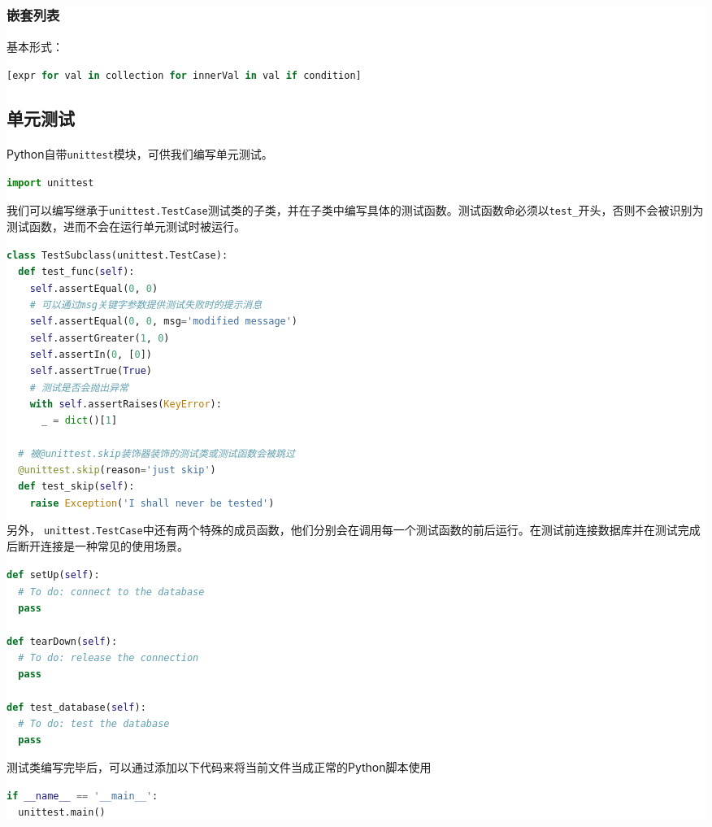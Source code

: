 ### 嵌套列表

基本形式：

```python
[expr for val in collection for innerVal in val if condition]
```

## 单元测试

Python自带`unittest`模块，可供我们编写单元测试。

```python
import unittest
```

我们可以编写继承于`unittest.TestCase`测试类的子类，并在子类中编写具体的测试函数。测试函数命必须以`test_`开头，否则不会被识别为测试函数，进而不会在运行单元测试时被运行。 

```python
class TestSubclass(unittest.TestCase):
  def test_func(self):
    self.assertEqual(0, 0)
    # 可以通过msg关键字参数提供测试失败时的提示消息
    self.assertEqual(0, 0, msg='modified message')
    self.assertGreater(1, 0)
    self.assertIn(0, [0])
    self.assertTrue(True)
    # 测试是否会抛出异常
    with self.assertRaises(KeyError):
      _ = dict()[1]

  # 被@unittest.skip装饰器装饰的测试类或测试函数会被跳过
  @unittest.skip(reason='just skip')
  def test_skip(self):
    raise Exception('I shall never be tested')
```

另外， `unittest.TestCase`中还有两个特殊的成员函数，他们分别会在调用每一个测试函数的前后运行。在测试前连接数据库并在测试完成后断开连接是一种常见的使用场景。

```python
def setUp(self):
  # To do: connect to the database
  pass

def tearDown(self):
  # To do: release the connection
  pass

def test_database(self):
  # To do: test the database
  pass
```

测试类编写完毕后，可以通过添加以下代码来将当前文件当成正常的Python脚本使用

```python
if __name__ == '__main__':
  unittest.main()
```

